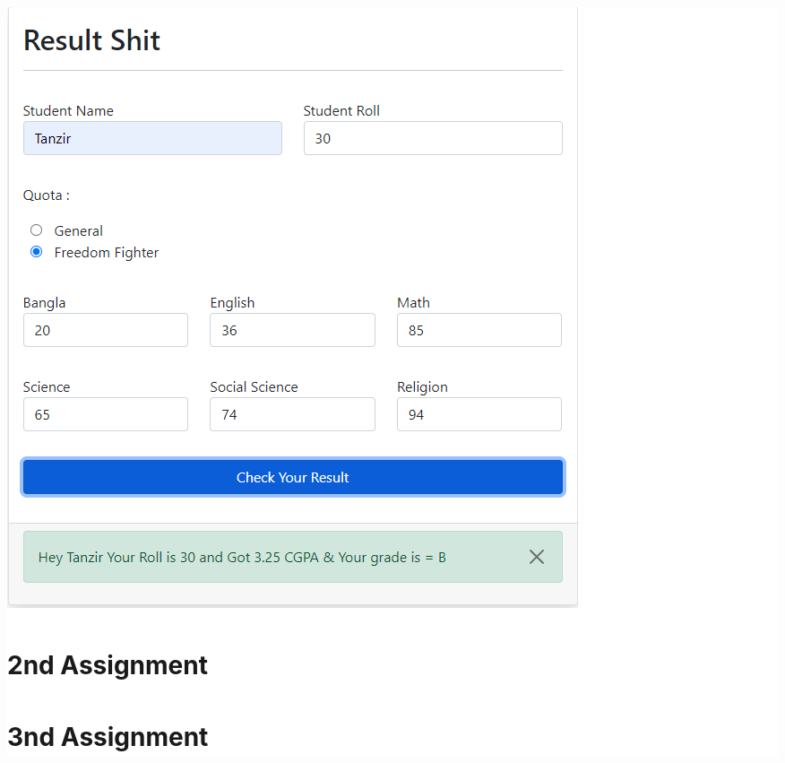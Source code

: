 ![App Screenshot](https://github.com/devtanzir/Ashraful-sir-tasks/blob/main/images/result%20ff%20quata.PNG)


# 2nd Assignment

# 3nd Assignment